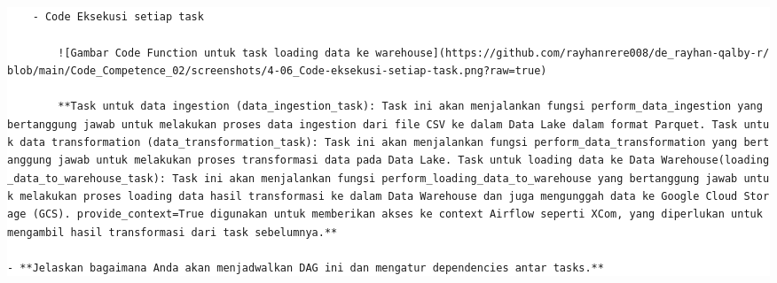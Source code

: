         - Code Eksekusi setiap task

            ![Gambar Code Function untuk task loading data ke warehouse](https://github.com/rayhanrere008/de_rayhan-qalby-r/blob/main/Code_Competence_02/screenshots/4-06_Code-eksekusi-setiap-task.png?raw=true)

            **Task untuk data ingestion (data_ingestion_task): Task ini akan menjalankan fungsi perform_data_ingestion yang bertanggung jawab untuk melakukan proses data ingestion dari file CSV ke dalam Data Lake dalam format Parquet. Task untuk data transformation (data_transformation_task): Task ini akan menjalankan fungsi perform_data_transformation yang bertanggung jawab untuk melakukan proses transformasi data pada Data Lake. Task untuk loading data ke Data Warehouse(loading_data_to_warehouse_task): Task ini akan menjalankan fungsi perform_loading_data_to_warehouse yang bertanggung jawab untuk melakukan proses loading data hasil transformasi ke dalam Data Warehouse dan juga mengunggah data ke Google Cloud Storage (GCS). provide_context=True digunakan untuk memberikan akses ke context Airflow seperti XCom, yang diperlukan untuk mengambil hasil transformasi dari task sebelumnya.**

    - **Jelaskan bagaimana Anda akan menjadwalkan DAG ini dan mengatur dependencies antar tasks.**
